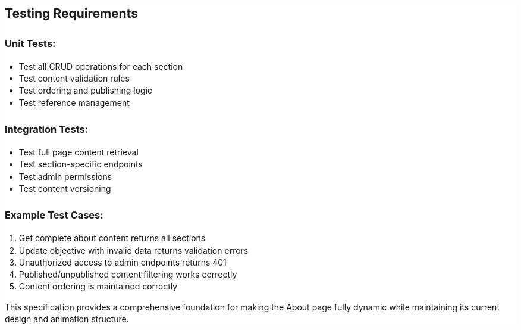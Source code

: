 ## Testing Requirements

### Unit Tests:
- Test all CRUD operations for each section
- Test content validation rules
- Test ordering and publishing logic
- Test reference management

### Integration Tests:
- Test full page content retrieval
- Test section-specific endpoints
- Test admin permissions
- Test content versioning

### Example Test Cases:
1. Get complete about content returns all sections
2. Update objective with invalid data returns validation errors
3. Unauthorized access to admin endpoints returns 401
4. Published/unpublished content filtering works correctly
5. Content ordering is maintained correctly

This specification provides a comprehensive foundation for making the About page fully dynamic while maintaining its current design and animation structure.
